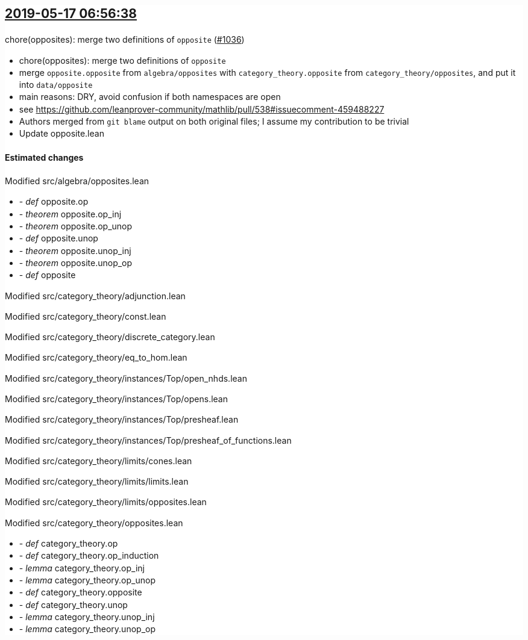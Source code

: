 


## [2019-05-17 06:56:38](https://github.com/leanprover-community/mathlib/commit/96ea9b9)
chore(opposites): merge two definitions of `opposite` ([#1036](https://github.com/leanprover-community/mathlib/pull/1036))
* chore(opposites): merge two definitions of `opposite`
* merge `opposite.opposite` from `algebra/opposites` with
  `category_theory.opposite` from `category_theory/opposites`, and put
  it into `data/opposite`
* main reasons: DRY, avoid confusion if both namespaces are open
* see https://github.com/leanprover-community/mathlib/pull/538#issuecomment-459488227
* Authors merged from `git blame` output on both original files;
  I assume my contribution to be trivial
* Update opposite.lean
#### Estimated changes
Modified src/algebra/opposites.lean
- \- *def* opposite.op
- \- *theorem* opposite.op_inj
- \- *theorem* opposite.op_unop
- \- *def* opposite.unop
- \- *theorem* opposite.unop_inj
- \- *theorem* opposite.unop_op
- \- *def* opposite

Modified src/category_theory/adjunction.lean


Modified src/category_theory/const.lean


Modified src/category_theory/discrete_category.lean


Modified src/category_theory/eq_to_hom.lean


Modified src/category_theory/instances/Top/open_nhds.lean


Modified src/category_theory/instances/Top/opens.lean


Modified src/category_theory/instances/Top/presheaf.lean


Modified src/category_theory/instances/Top/presheaf_of_functions.lean


Modified src/category_theory/limits/cones.lean


Modified src/category_theory/limits/limits.lean


Modified src/category_theory/limits/opposites.lean


Modified src/category_theory/opposites.lean
- \- *def* category_theory.op
- \- *def* category_theory.op_induction
- \- *lemma* category_theory.op_inj
- \- *lemma* category_theory.op_unop
- \- *def* category_theory.opposite
- \- *def* category_theory.unop
- \- *lemma* category_theory.unop_inj
- \- *lemma* category_theory.unop_op
